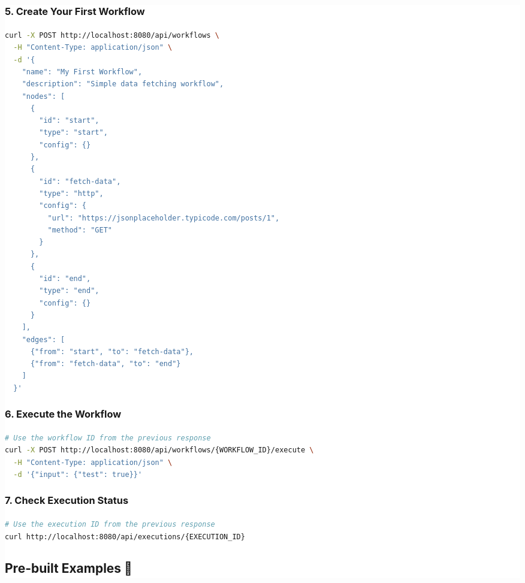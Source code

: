 ### 5. Create Your First Workflow

```bash
curl -X POST http://localhost:8080/api/workflows \
  -H "Content-Type: application/json" \
  -d '{
    "name": "My First Workflow",
    "description": "Simple data fetching workflow",
    "nodes": [
      {
        "id": "start",
        "type": "start",
        "config": {}
      },
      {
        "id": "fetch-data",
        "type": "http",
        "config": {
          "url": "https://jsonplaceholder.typicode.com/posts/1",
          "method": "GET"
        }
      },
      {
        "id": "end",
        "type": "end", 
        "config": {}
      }
    ],
    "edges": [
      {"from": "start", "to": "fetch-data"},
      {"from": "fetch-data", "to": "end"}
    ]
  }'
```

### 6. Execute the Workflow

```bash
# Use the workflow ID from the previous response
curl -X POST http://localhost:8080/api/workflows/{WORKFLOW_ID}/execute \
  -H "Content-Type: application/json" \
  -d '{"input": {"test": true}}'
```

### 7. Check Execution Status

```bash
# Use the execution ID from the previous response
curl http://localhost:8080/api/executions/{EXECUTION_ID}
```

## Pre-built Examples 📁
